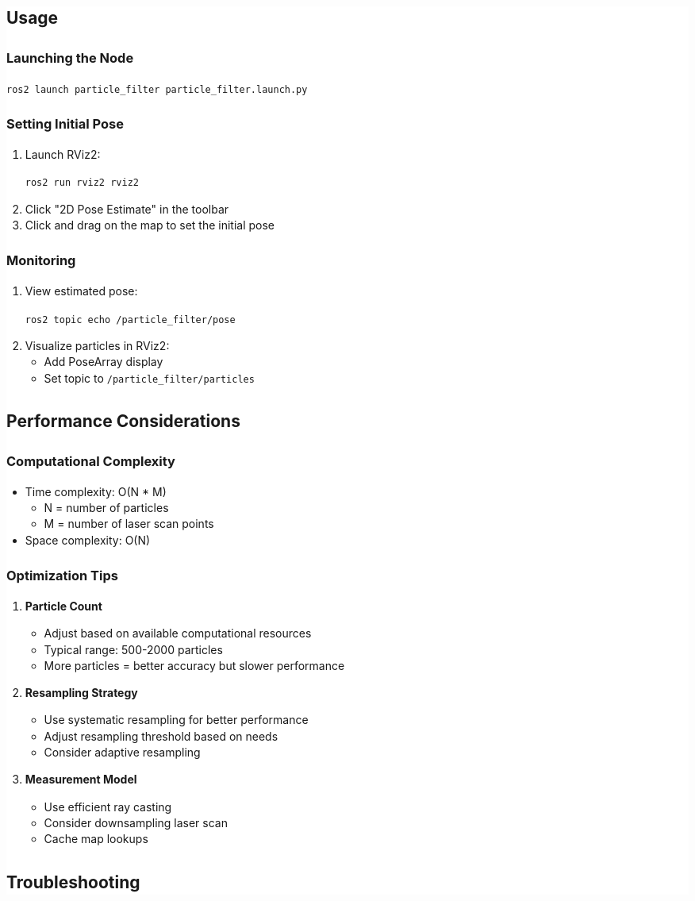 ## Usage

### Launching the Node
```bash
ros2 launch particle_filter particle_filter.launch.py
```

### Setting Initial Pose
1. Launch RViz2:
   ```bash
   ros2 run rviz2 rviz2
   ```
2. Click "2D Pose Estimate" in the toolbar
3. Click and drag on the map to set the initial pose

### Monitoring
1. View estimated pose:
   ```bash
   ros2 topic echo /particle_filter/pose
   ```
2. Visualize particles in RViz2:
   - Add PoseArray display
   - Set topic to `/particle_filter/particles`

## Performance Considerations

### Computational Complexity
- Time complexity: O(N * M)
  - N = number of particles
  - M = number of laser scan points
- Space complexity: O(N)

### Optimization Tips
1. **Particle Count**
   - Adjust based on available computational resources
   - Typical range: 500-2000 particles
   - More particles = better accuracy but slower performance

2. **Resampling Strategy**
   - Use systematic resampling for better performance
   - Adjust resampling threshold based on needs
   - Consider adaptive resampling

3. **Measurement Model**
   - Use efficient ray casting
   - Consider downsampling laser scan
   - Cache map lookups

## Troubleshooting

